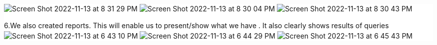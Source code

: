  <img width="464" alt="Screen Shot 2022-11-13 at 8 31 29 PM" src="https://user-images.githubusercontent.com/84111301/201575988-42670947-a3b3-4fa2-9116-b635def5eeeb.png">

<img width="449" alt="Screen Shot 2022-11-13 at 8 30 04 PM" src="https://user-images.githubusercontent.com/84111301/201575948-19b1fd32-6fd0-4b27-9389-7287c044417e.png">
<img width="504" alt="Screen Shot 2022-11-13 at 8 30 43 PM" src="https://user-images.githubusercontent.com/84111301/201575979-3fe72e79-7560-4427-8773-5da7e36524d2.png">


6.We also created reports. This will enable us to present/show what we have . It also clearly shows results of queries
<img width="710" alt="Screen Shot 2022-11-13 at 6 43 10 PM" src="https://user-images.githubusercontent.com/84111301/201564674-eeb01c95-8e79-4de8-b755-86b8ffa5a6d7.png">
<img width="455" alt="Screen Shot 2022-11-13 at 6 44 29 PM" src="https://user-images.githubusercontent.com/84111301/201564680-5649b1e4-bdaf-47f6-8a86-8120bcdb2132.png">
<img width="386" alt="Screen Shot 2022-11-13 at 6 45 43 PM" src="https://user-images.githubusercontent.com/84111301/201564689-77719d54-0225-4b15-aac4-acb046e6c951.png">




